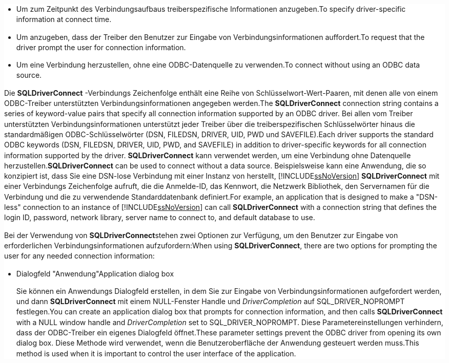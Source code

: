 -   <span data-ttu-id="9e654-120">Um zum Zeitpunkt des Verbindungsaufbaus treiberspezifische Informationen anzugeben.</span><span class="sxs-lookup"><span data-stu-id="9e654-120">To specify driver-specific information at connect time.</span></span>  
  
-   <span data-ttu-id="9e654-121">Um anzugeben, dass der Treiber den Benutzer zur Eingabe von Verbindungsinformationen auffordert.</span><span class="sxs-lookup"><span data-stu-id="9e654-121">To request that the driver prompt the user for connection information.</span></span>  
  
-   <span data-ttu-id="9e654-122">Um eine Verbindung herzustellen, ohne eine ODBC-Datenquelle zu verwenden.</span><span class="sxs-lookup"><span data-stu-id="9e654-122">To connect without using an ODBC data source.</span></span>  
  
 <span data-ttu-id="9e654-123">Die **SQLDriverConnect** -Verbindungs Zeichenfolge enthält eine Reihe von Schlüsselwort-Wert-Paaren, mit denen alle von einem ODBC-Treiber unterstützten Verbindungsinformationen angegeben werden.</span><span class="sxs-lookup"><span data-stu-id="9e654-123">The **SQLDriverConnect** connection string contains a series of keyword-value pairs that specify all connection information supported by an ODBC driver.</span></span> <span data-ttu-id="9e654-124">Bei allen vom Treiber unterstützten Verbindungsinformationen unterstützt jeder Treiber über die treiberspezifischen Schlüsselwörter hinaus die standardmäßigen ODBC-Schlüsselwörter (DSN, FILEDSN, DRIVER, UID, PWD und SAVEFILE).</span><span class="sxs-lookup"><span data-stu-id="9e654-124">Each driver supports the standard ODBC keywords (DSN, FILEDSN, DRIVER, UID, PWD, and SAVEFILE) in addition to driver-specific keywords for all connection information supported by the driver.</span></span> <span data-ttu-id="9e654-125">**SQLDriverConnect** kann verwendet werden, um eine Verbindung ohne Datenquelle herzustellen.</span><span class="sxs-lookup"><span data-stu-id="9e654-125">**SQLDriverConnect** can be used to connect without a data source.</span></span> <span data-ttu-id="9e654-126">Beispielsweise kann eine Anwendung, die so konzipiert ist, dass Sie eine DSN-lose Verbindung mit einer Instanz von herstellt, [!INCLUDE[ssNoVersion](../../includes/ssnoversion-md.md)] **SQLDriverConnect** mit einer Verbindungs Zeichenfolge aufruft, die die Anmelde-ID, das Kennwort, die Netzwerk Bibliothek, den Servernamen für die Verbindung und die zu verwendende Standarddatenbank definiert.</span><span class="sxs-lookup"><span data-stu-id="9e654-126">For example, an application that is designed to make a "DSN-less" connection to an instance of [!INCLUDE[ssNoVersion](../../includes/ssnoversion-md.md)] can call **SQLDriverConnect** with a connection string that defines the login ID, password, network library, server name to connect to, and default database to use.</span></span>  
  
 <span data-ttu-id="9e654-127">Bei der Verwendung von **SQLDriverConnect**stehen zwei Optionen zur Verfügung, um den Benutzer zur Eingabe von erforderlichen Verbindungsinformationen aufzufordern:</span><span class="sxs-lookup"><span data-stu-id="9e654-127">When using **SQLDriverConnect**, there are two options for prompting the user for any needed connection information:</span></span>  
  
-   <span data-ttu-id="9e654-128">Dialogfeld "Anwendung"</span><span class="sxs-lookup"><span data-stu-id="9e654-128">Application dialog box</span></span>  
  
     <span data-ttu-id="9e654-129">Sie können ein Anwendungs Dialogfeld erstellen, in dem Sie zur Eingabe von Verbindungsinformationen aufgefordert werden, und dann **SQLDriverConnect** mit einem NULL-Fenster Handle und *DriverCompletion* auf SQL_DRIVER_NOPROMPT festlegen.</span><span class="sxs-lookup"><span data-stu-id="9e654-129">You can create an application dialog box that prompts for connection information, and then calls **SQLDriverConnect** with a NULL window handle and *DriverCompletion* set to SQL_DRIVER_NOPROMPT.</span></span> <span data-ttu-id="9e654-130">Diese Parametereinstellungen verhindern, dass der ODBC-Treiber ein eigenes Dialogfeld öffnet.</span><span class="sxs-lookup"><span data-stu-id="9e654-130">These parameter settings prevent the ODBC driver from opening its own dialog box.</span></span> <span data-ttu-id="9e654-131">Diese Methode wird verwendet, wenn die Benutzeroberfläche der Anwendung gesteuert werden muss.</span><span class="sxs-lookup"><span data-stu-id="9e654-131">This method is used when it is important to control the user interface of the application.</span></span>  
  